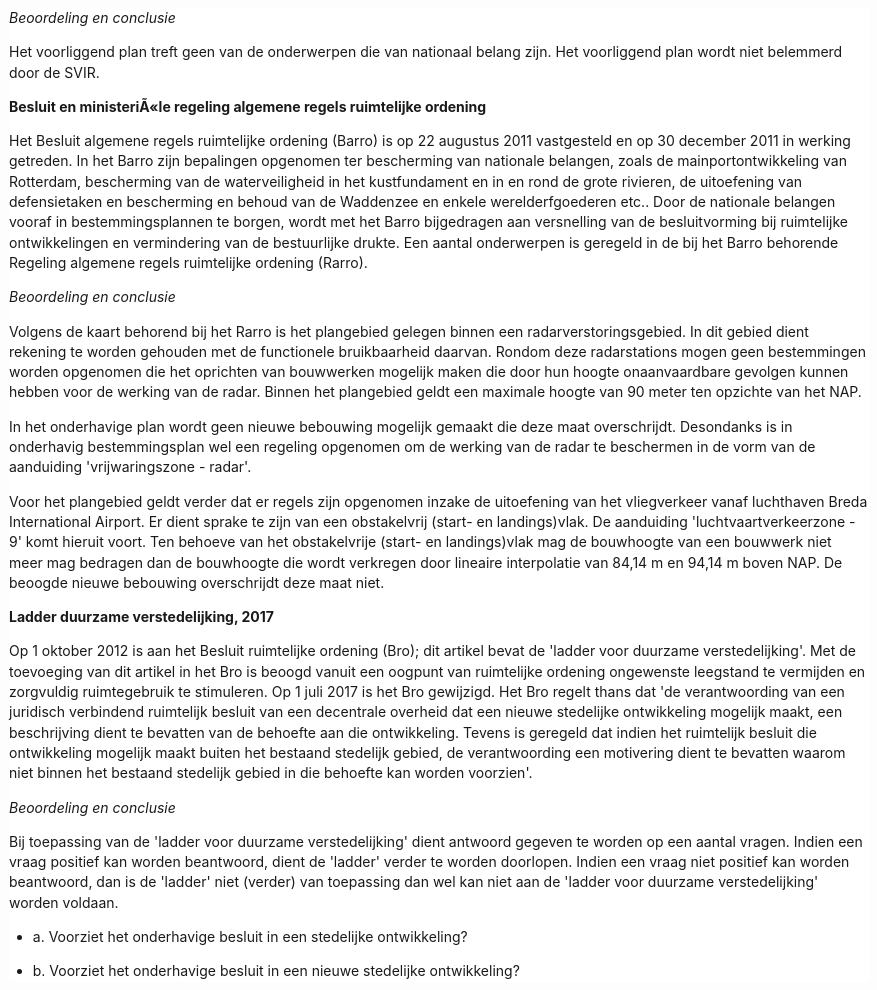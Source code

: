 *Beoordeling en conclusie*

Het voorliggend plan treft geen van de onderwerpen die van nationaal belang zijn. Het voorliggend plan wordt niet belemmerd door de SVIR.

**Besluit en ministeriÃ«le regeling algemene regels ruimtelijke ordening**

Het Besluit algemene regels ruimtelijke ordening (Barro) is op 22 augustus 2011 vastgesteld en op 30 december 2011 in werking getreden. In het Barro zijn bepalingen opgenomen ter bescherming van nationale belangen, zoals de mainportontwikkeling van Rotterdam, bescherming van de waterveiligheid in het kustfundament en in en rond de grote rivieren, de uitoefening van defensietaken en bescherming en behoud van de Waddenzee en enkele werelderfgoederen etc.. Door de nationale belangen vooraf in bestemmingsplannen te borgen, wordt met het Barro bijgedragen aan versnelling van de besluitvorming bij ruimtelijke ontwikkelingen en vermindering van de bestuurlijke drukte. Een aantal onderwerpen is geregeld in de bij het Barro behorende Regeling algemene regels ruimtelijke ordening (Rarro).

*Beoordeling en conclusie*

Volgens de kaart behorend bij het Rarro is het plangebied gelegen binnen een radarverstoringsgebied. In dit gebied dient rekening te worden gehouden met de functionele bruikbaarheid daarvan. Rondom deze radarstations mogen geen bestemmingen worden opgenomen die het oprichten van bouwwerken mogelijk maken die door hun hoogte onaanvaardbare gevolgen kunnen hebben voor de werking van de radar. Binnen het plangebied geldt een maximale hoogte van 90 meter ten opzichte van het NAP.

In het onderhavige plan wordt geen nieuwe bebouwing mogelijk gemaakt die deze maat overschrijdt. Desondanks is in onderhavig bestemmingsplan wel een regeling opgenomen om de werking van de radar te beschermen in de vorm van de aanduiding 'vrijwaringszone \- radar'.

Voor het plangebied geldt verder dat er regels zijn opgenomen inzake de uitoefening van het vliegverkeer vanaf luchthaven Breda International Airport. Er dient sprake te zijn van een obstakelvrij (start\- en landings)vlak. De aanduiding 'luchtvaartverkeerzone \- 9' komt hieruit voort. Ten behoeve van het obstakelvrije (start\- en landings)vlak mag de bouwhoogte van een bouwwerk niet meer mag bedragen dan de bouwhoogte die wordt verkregen door lineaire interpolatie van 84,14 m en 94,14 m boven NAP. De beoogde nieuwe bebouwing overschrijdt deze maat niet.

**Ladder duurzame verstedelijking, 2017**

Op 1 oktober 2012 is aan het Besluit ruimtelijke ordening (Bro); dit artikel bevat de 'ladder voor duurzame verstedelijking'. Met de toevoeging van dit artikel in het Bro is beoogd vanuit een oogpunt van ruimtelijke ordening ongewenste leegstand te vermijden en zorgvuldig ruimtegebruik te stimuleren. Op 1 juli 2017 is het Bro gewijzigd. Het Bro regelt thans dat 'de verantwoording van een juridisch verbindend ruimtelijk besluit van een decentrale overheid dat een nieuwe stedelijke ontwikkeling mogelijk maakt, een beschrijving dient te bevatten van de behoefte aan die ontwikkeling. Tevens is geregeld dat indien het ruimtelijk besluit die ontwikkeling mogelijk maakt buiten het bestaand stedelijk gebied, de verantwoording een motivering dient te bevatten waarom niet binnen het bestaand stedelijk gebied in die behoefte kan worden voorzien'.

*Beoordeling en conclusie*

Bij toepassing van de 'ladder voor duurzame verstedelijking' dient antwoord gegeven te worden op een aantal vragen. Indien een vraag positief kan worden beantwoord, dient de 'ladder' verder te worden doorlopen. Indien een vraag niet positief kan worden beantwoord, dan is de 'ladder' niet (verder) van toepassing dan wel kan niet aan de 'ladder voor duurzame verstedelijking' worden voldaan.

* a. Voorziet het onderhavige besluit in een stedelijke ontwikkeling?

* b. Voorziet het onderhavige besluit in een nieuwe stedelijke ontwikkeling?
